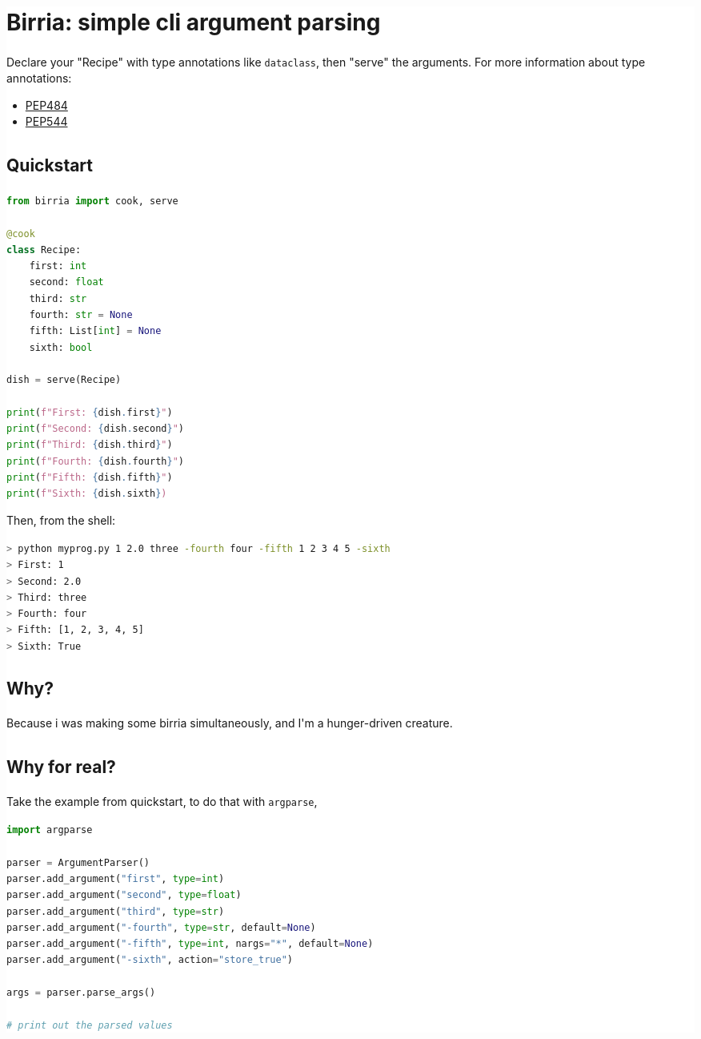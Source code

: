 # Birria: simple cli argument parsing

Declare your "Recipe" with type annotations like `dataclass`, then "serve"
the arguments. For more information about type annotations:

- [PEP484](https://www.python.org/dev/peps/pep-0484/)
- [PEP544](https://www.python.org/dev/peps/pep-0544/)

## Quickstart

```python
from birria import cook, serve

@cook
class Recipe:
    first: int
    second: float
    third: str
    fourth: str = None
    fifth: List[int] = None
    sixth: bool

dish = serve(Recipe)

print(f"First: {dish.first}")
print(f"Second: {dish.second}")
print(f"Third: {dish.third}")
print(f"Fourth: {dish.fourth}")
print(f"Fifth: {dish.fifth}")
print(f"Sixth: {dish.sixth})
```

Then, from the shell:

```bash
> python myprog.py 1 2.0 three -fourth four -fifth 1 2 3 4 5 -sixth
> First: 1
> Second: 2.0
> Third: three
> Fourth: four
> Fifth: [1, 2, 3, 4, 5]
> Sixth: True
```

## Why?

Because i was making some birria simultaneously, and I'm a hunger-driven creature. 

## Why for real?
Take the example from quickstart, to do that with `argparse`,
```python
import argparse

parser = ArgumentParser()
parser.add_argument("first", type=int)
parser.add_argument("second", type=float)
parser.add_argument("third", type=str)
parser.add_argument("-fourth", type=str, default=None)
parser.add_argument("-fifth", type=int, nargs="*", default=None)
parser.add_argument("-sixth", action="store_true")

args = parser.parse_args()

# print out the parsed values
```